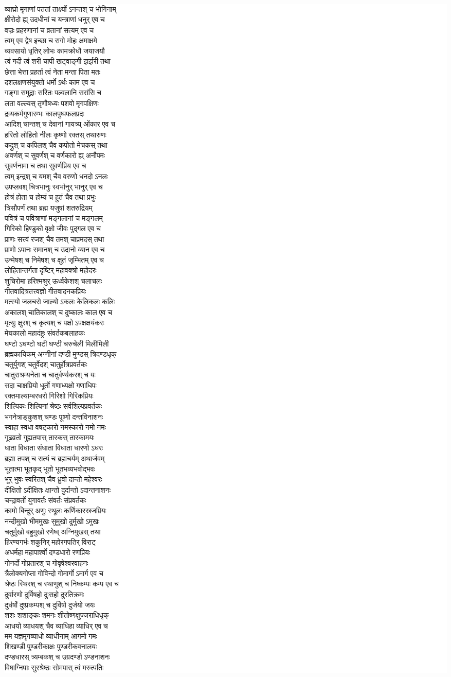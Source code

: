 व्याघ्रो मृगाणां पततां तार्क्ष्यो ऽनन्तश् च भोगिनाम्  
क्षीरोदो ह्य् उदधीनां च यन्त्राणां धनुर् एव च  
वज्रः प्रहरणानां च व्रतानां सत्यम् एव च  
त्वम् एव द्वेष इच्छा च रागो मोहः क्षमाक्षमे  
व्यवसायो धृतिर् लोभः कामक्रोधौ जयाजयौ  
त्वं गदी त्वं शरी चापी खट्वाङ्गी झर्झरी तथा  
छेत्ता भेत्ता प्रहर्ता त्वं नेता मन्ता पिता मतः  
दशलक्षणसंयुक्तो धर्मो ऽर्थः काम एव च  
गङ्गा समुद्राः सरितः पल्वलानि सरांसि च  
लता वल्ल्यस् तृणौषध्यः पशवो मृगपक्षिणः  
द्रव्यकर्मगुणारम्भः कालपुष्पफलप्रदः  
आदिश् चान्तश् च देवानां गायत्र्य् ओंकार एव च  
हरितो लोहितो नीलः कृष्णो रक्तस् तथारुणः  
कद्रुश् च कपिलश् चैव कपोतो मेचकस् तथा  
अवर्णश् च सुवर्णश् च वर्णकारो ह्य् अनौपमः  
सुवर्णनामा च तथा सुवर्णप्रिय एव च  
त्वम् इन्द्रश् च यमश् चैव वरुणो धनदो ऽनलः  
उपप्लवश् चित्रभानुः स्वर्भानुर् भानुर् एव च  
होत्रं होता च होम्यं च हुतं चैव तथा प्रभुः  
त्रिसौपर्णं तथा ब्रह्म यजुषां शतरुद्रियम्  
पवित्रं च पवित्राणां मङ्गलानां च मङ्गलम्  
गिरिको हिण्डुको वृक्षो जीवः पुद्गल एव च  
प्राणः सत्त्वं रजश् चैव तमश् चाप्रमदस् तथा  
प्राणो ऽपानः समानश् च उदानो व्यान एव च  
उन्मेषश् च निमेषश् च क्षुतं जृम्भितम् एव च  
लोहितान्तर्गता दृष्टिर् महावक्त्रो महोदरः  
शुचिरोमा हरिश्मश्रुर् ऊर्ध्वकेशश् चलाचलः  
गीतवादित्रतत्त्वज्ञो गीतवादनकप्रियः  
मत्स्यो जलचरो जाल्यो ऽकलः केलिकलः कलिः  
अकालश् चातिकालश् च दुष्कालः काल एव च  
मृत्युः क्षुरश् च कृत्यश् च पक्षो ऽपक्षक्षयंकरः  
मेघकालो महादंष्ट्रः संवर्तकबलाहकः  
घण्टो ऽघण्टो घटी घण्टी चरुचेली मिलीमिली  
ब्रह्मकायिकम् अग्नीनां दण्डी मुण्डस् त्रिदण्डधृक्  
चतुर्युगश् चतुर्वेदश् चातुर्होत्रप्रवर्तकः  
चातुराश्रम्यनेता च चातुर्वर्ण्यकरश् च यः  
सदा चाक्षप्रियो धूर्तो गणाध्यक्षो गणाधिपः  
रक्तमाल्याम्बरधरो गिरिशो गिरिकप्रियः  
शिल्पिकः शिल्पिनां श्रेष्ठः सर्वशिल्पप्रवर्तकः  
भगनेत्राङ्कुशश् चण्डः पूष्णो दन्तविनाशनः  
स्वाहा स्वधा वषट्कारो नमस्कारो नमो नमः  
गूढव्रतो गुह्यतपास् तारकस् तारकामयः  
धाता विधाता संधाता विधाता धारणो ऽधरः  
ब्रह्मा तपश् च सत्यं च ब्रह्मचर्यम् अथार्जवम्  
भूतात्मा भूतकृद् भूतो भूतभव्यभवोद्भवः  
भूर् भुवः स्वरितश् चैव ध्रुवो दान्तो महेश्वरः  
दीक्षितो ऽदीक्षितः क्षान्तो दुर्दान्तो ऽदान्तनाशनः  
चन्द्रावर्तो युगावर्तः संवर्तः संप्रवर्तकः  
कामो बिन्दुर् अणुः स्थूलः कर्णिकारस्रजप्रियः  
नन्दीमुखो भीममुखः सुमुखो दुर्मुखो ऽमुखः  
चतुर्मुखो बहुमुखो रणेष्व् अग्निमुखस् तथा  
हिरण्यगर्भः शकुनिर् महोरगपतिर् विराट्  
अधर्महा महापार्श्वो दण्डधारो रणप्रियः  
गोनर्दो गोप्रतारश् च गोवृषेश्वरवाहनः  
त्रैलोक्यगोप्ता गोविन्दो गोमार्गो ऽमार्ग एव च  
श्रेष्ठः स्थिरश् च स्थाणुश् च निष्कम्पः कम्प एव च  
दुर्वारणो दुर्विषहो दुःसहो दुरतिक्रमः  
दुर्धर्षो दुष्प्रकम्पश् च दुर्विषो दुर्जयो जयः  
शशः शशाङ्कः शमनः शीतोष्णक्षुज्जराधिधृक्  
आधयो व्याधयश् चैव व्याधिहा व्याधिर् एव च  
मम यज्ञमृगव्याधो व्याधीनाम् आगमो गमः  
शिखण्डी पुण्डरीकाक्षः पुण्डरीकवनालयः  
दण्डधारस् त्र्यम्बकश् च उग्रदण्डो ऽण्डनाशनः  
विषाग्निपाः सुरश्रेष्ठः सोमपास् त्वं मरुत्पतिः  